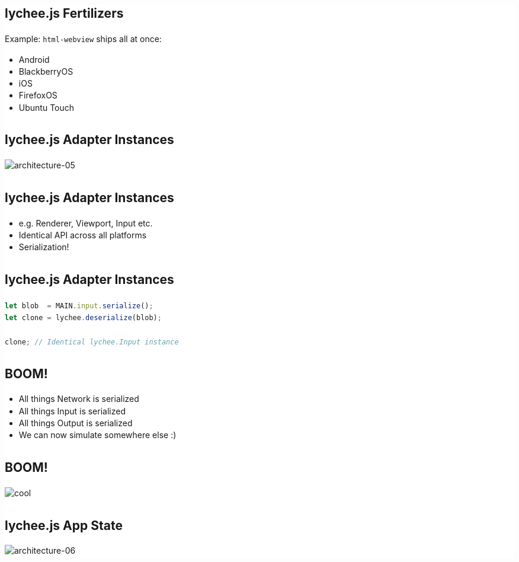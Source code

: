 
## lychee.js Fertilizers

Example: `html-webview` ships all at once:

- Android
- BlackberryOS
- iOS
- FirefoxOS
- Ubuntu Touch


## lychee.js Adapter Instances

![architecture-05](/asset/lycheejs-architecture-05.svg)


## lychee.js Adapter Instances

- e.g. Renderer, Viewport, Input etc.
- Identical API across all platforms
- Serialization!


## lychee.js Adapter Instances

```javascript
let blob  = MAIN.input.serialize();
let clone = lychee.deserialize(blob);

clone; // Identical lychee.Input instance
```


## BOOM!

- All things Network is serialized
- All things Input is serialized
- All things Output is serialized
- We can now simulate somewhere else :)


## BOOM!

![cool](/asset/cool.png)


## lychee.js App State

![architecture-06](/asset/lycheejs-architecture-06.svg)

